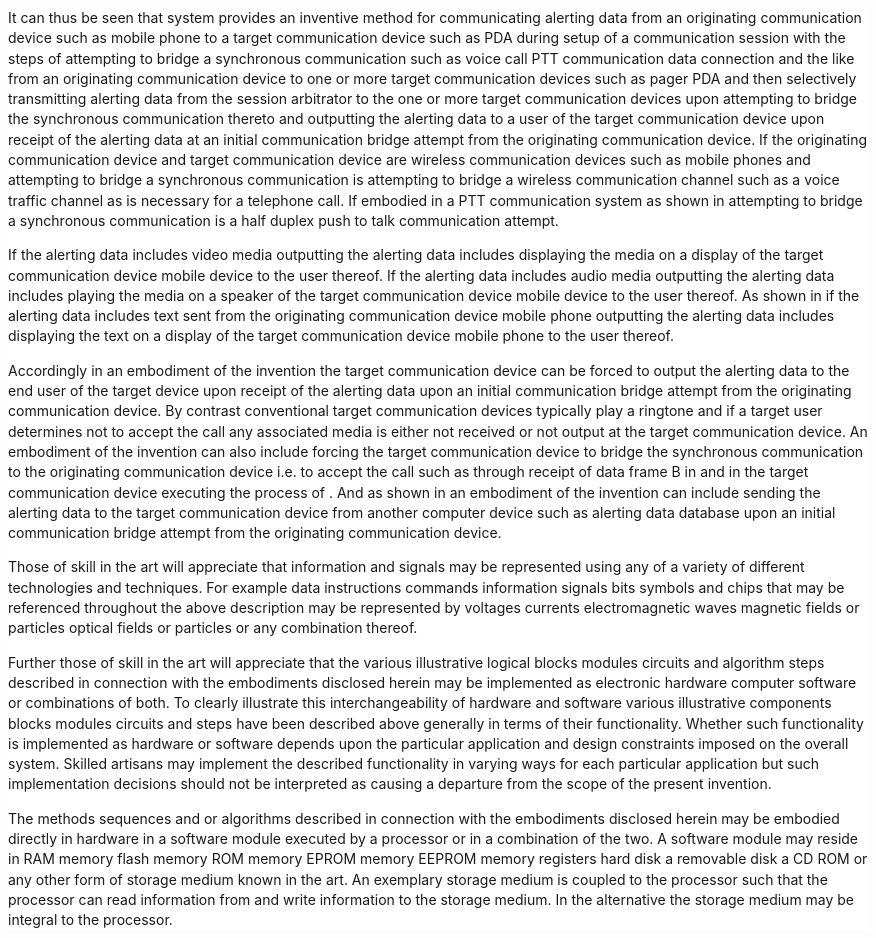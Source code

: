 It can thus be seen that system provides an inventive method for communicating alerting data from an originating communication device such as mobile phone to a target communication device such as PDA during setup of a communication session with the steps of attempting to bridge a synchronous communication such as voice call PTT communication data connection and the like from an originating communication device to one or more target communication devices such as pager PDA and then selectively transmitting alerting data from the session arbitrator to the one or more target communication devices upon attempting to bridge the synchronous communication thereto and outputting the alerting data to a user of the target communication device upon receipt of the alerting data at an initial communication bridge attempt from the originating communication device. If the originating communication device and target communication device are wireless communication devices such as mobile phones and attempting to bridge a synchronous communication is attempting to bridge a wireless communication channel such as a voice traffic channel as is necessary for a telephone call. If embodied in a PTT communication system as shown in attempting to bridge a synchronous communication is a half duplex push to talk communication attempt.

If the alerting data includes video media outputting the alerting data includes displaying the media on a display of the target communication device mobile device to the user thereof. If the alerting data includes audio media outputting the alerting data includes playing the media on a speaker of the target communication device mobile device to the user thereof. As shown in if the alerting data includes text sent from the originating communication device mobile phone outputting the alerting data includes displaying the text on a display of the target communication device mobile phone to the user thereof.

Accordingly in an embodiment of the invention the target communication device can be forced to output the alerting data to the end user of the target device upon receipt of the alerting data upon an initial communication bridge attempt from the originating communication device. By contrast conventional target communication devices typically play a ringtone and if a target user determines not to accept the call any associated media is either not received or not output at the target communication device. An embodiment of the invention can also include forcing the target communication device to bridge the synchronous communication to the originating communication device i.e. to accept the call such as through receipt of data frame B in and in the target communication device executing the process of . And as shown in an embodiment of the invention can include sending the alerting data to the target communication device from another computer device such as alerting data database upon an initial communication bridge attempt from the originating communication device.

Those of skill in the art will appreciate that information and signals may be represented using any of a variety of different technologies and techniques. For example data instructions commands information signals bits symbols and chips that may be referenced throughout the above description may be represented by voltages currents electromagnetic waves magnetic fields or particles optical fields or particles or any combination thereof.

Further those of skill in the art will appreciate that the various illustrative logical blocks modules circuits and algorithm steps described in connection with the embodiments disclosed herein may be implemented as electronic hardware computer software or combinations of both. To clearly illustrate this interchangeability of hardware and software various illustrative components blocks modules circuits and steps have been described above generally in terms of their functionality. Whether such functionality is implemented as hardware or software depends upon the particular application and design constraints imposed on the overall system. Skilled artisans may implement the described functionality in varying ways for each particular application but such implementation decisions should not be interpreted as causing a departure from the scope of the present invention.

The methods sequences and or algorithms described in connection with the embodiments disclosed herein may be embodied directly in hardware in a software module executed by a processor or in a combination of the two. A software module may reside in RAM memory flash memory ROM memory EPROM memory EEPROM memory registers hard disk a removable disk a CD ROM or any other form of storage medium known in the art. An exemplary storage medium is coupled to the processor such that the processor can read information from and write information to the storage medium. In the alternative the storage medium may be integral to the processor.
